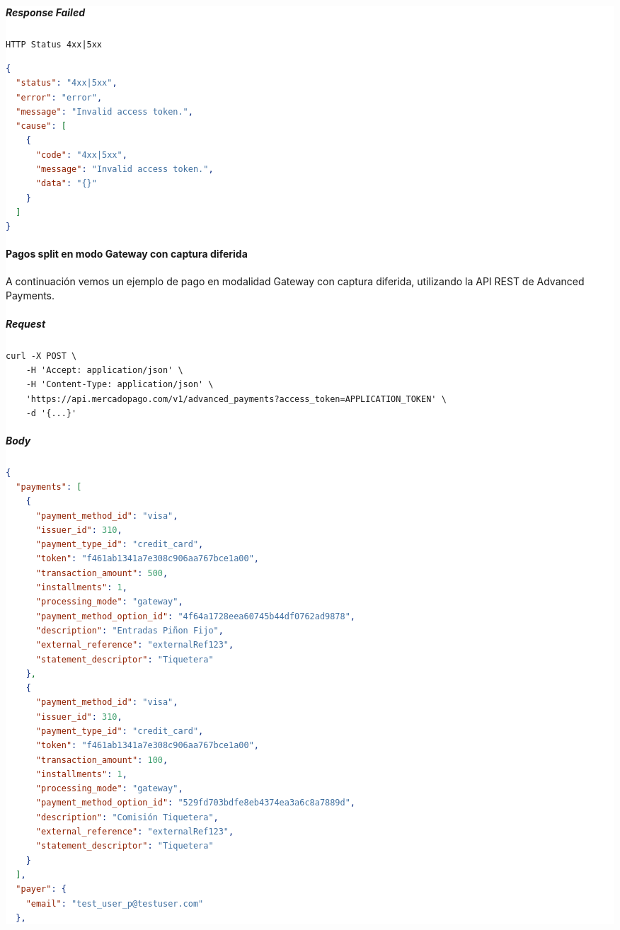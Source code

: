 ##### Response Failed
`HTTP Status 4xx|5xx`
```json
{
  "status": "4xx|5xx",
  "error": "error",
  "message": "Invalid access token.",
  "cause": [
    {
      "code": "4xx|5xx",
      "message": "Invalid access token.",
      "data": "{}"
    }
  ]
}
```

#### Pagos split en modo Gateway con captura diferida

A continuación vemos un ejemplo de pago en modalidad Gateway con captura diferida, utilizando la API REST de Advanced Payments.

##### Request
```curl
curl -X POST \
    -H 'Accept: application/json' \
    -H 'Content-Type: application/json' \
    'https://api.mercadopago.com/v1/advanced_payments?access_token=APPLICATION_TOKEN' \
    -d '{...}'
```

##### Body
```json
{
  "payments": [
    {
      "payment_method_id": "visa",
      "issuer_id": 310,
      "payment_type_id": "credit_card",
      "token": "f461ab1341a7e308c906aa767bce1a00",
      "transaction_amount": 500,
      "installments": 1,
      "processing_mode": "gateway",
      "payment_method_option_id": "4f64a1728eea60745b44df0762ad9878",
      "description": "Entradas Piñon Fijo",
      "external_reference": "externalRef123",
      "statement_descriptor": "Tiquetera"
    },
    {
      "payment_method_id": "visa",
      "issuer_id": 310,
      "payment_type_id": "credit_card",
      "token": "f461ab1341a7e308c906aa767bce1a00",
      "transaction_amount": 100,
      "installments": 1,
      "processing_mode": "gateway",
      "payment_method_option_id": "529fd703bdfe8eb4374ea3a6c8a7889d",
      "description": "Comisión Tiquetera",
      "external_reference": "externalRef123",
      "statement_descriptor": "Tiquetera"
    }
  ],
  "payer": {
    "email": "test_user_p@testuser.com"
  },
```